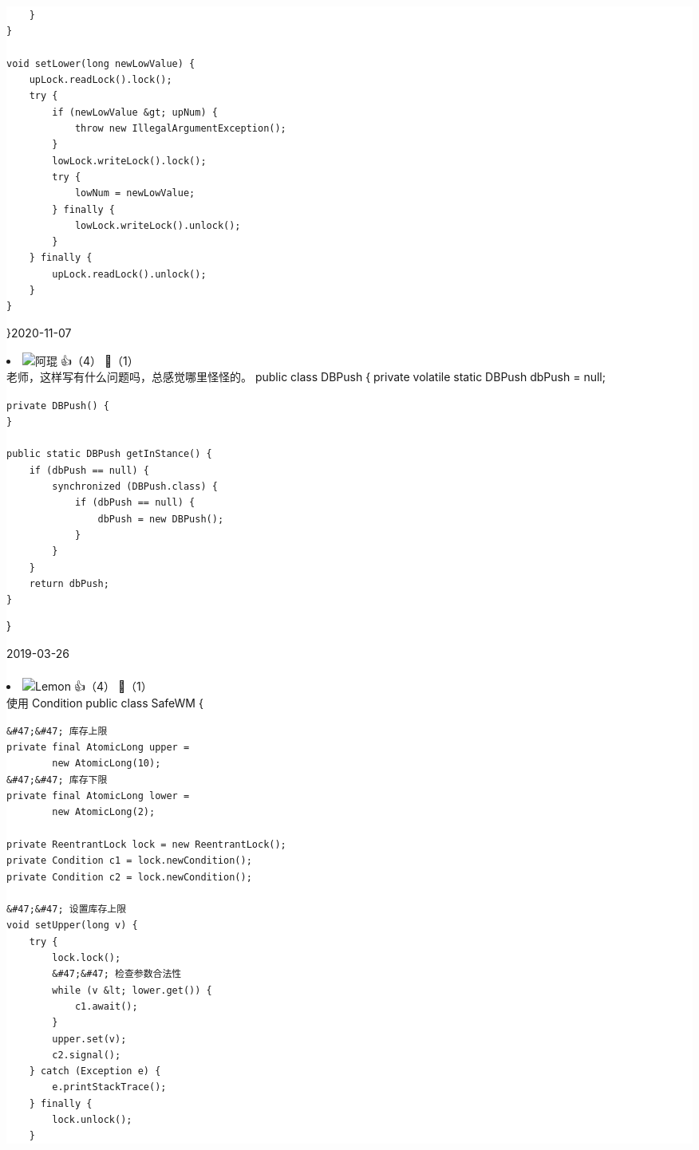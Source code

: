         }
    }

    void setLower(long newLowValue) {
        upLock.readLock().lock();
        try {
            if (newLowValue &gt; upNum) {
                throw new IllegalArgumentException();
            }
            lowLock.writeLock().lock();
            try {
                lowNum = newLowValue;
            } finally {
                lowLock.writeLock().unlock();
            }
        } finally {
            upLock.readLock().unlock();
        }
    }
}</div>2020-11-07</li><br/><li><img src="https://static001.geekbang.org/account/avatar/00/11/44/d7/915da418.jpg" width="30px"><span>阿琨</span> 👍（4） 💬（1）<div>老师，这样写有什么问题吗，总感觉哪里怪怪的。
public class DBPush {
    private volatile static DBPush dbPush = null;

    private DBPush() {
    }

    public static DBPush getInStance() {
        if (dbPush == null) {
            synchronized (DBPush.class) {
                if (dbPush == null) {
                    dbPush = new DBPush();
                }
            }
        }
        return dbPush;
    }
}</div>2019-03-26</li><br/><li><img src="https://static001.geekbang.org/account/avatar/00/11/a1/92/ad27079c.jpg" width="30px"><span>Lemon</span> 👍（4） 💬（1）<div>使用 Condition
public class SafeWM {

    &#47;&#47; 库存上限
    private final AtomicLong upper =
            new AtomicLong(10);
    &#47;&#47; 库存下限
    private final AtomicLong lower =
            new AtomicLong(2);

    private ReentrantLock lock = new ReentrantLock();
    private Condition c1 = lock.newCondition();
    private Condition c2 = lock.newCondition();
    
    &#47;&#47; 设置库存上限
    void setUpper(long v) {
        try {
            lock.lock();
            &#47;&#47; 检查参数合法性
            while (v &lt; lower.get()) {
                c1.await();
            }
            upper.set(v);
            c2.signal();
        } catch (Exception e) {
            e.printStackTrace();
        } finally {
            lock.unlock();
        }